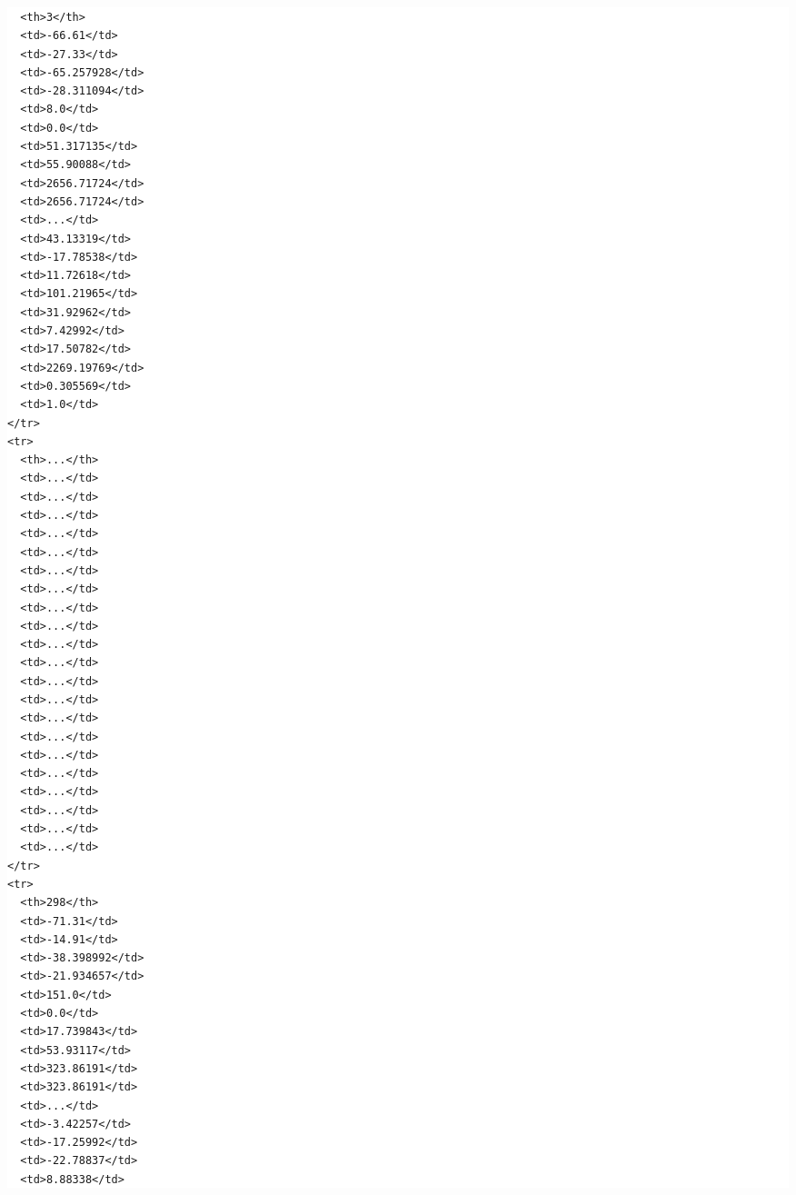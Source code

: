       <th>3</th>
      <td>-66.61</td>
      <td>-27.33</td>
      <td>-65.257928</td>
      <td>-28.311094</td>
      <td>8.0</td>
      <td>0.0</td>
      <td>51.317135</td>
      <td>55.90088</td>
      <td>2656.71724</td>
      <td>2656.71724</td>
      <td>...</td>
      <td>43.13319</td>
      <td>-17.78538</td>
      <td>11.72618</td>
      <td>101.21965</td>
      <td>31.92962</td>
      <td>7.42992</td>
      <td>17.50782</td>
      <td>2269.19769</td>
      <td>0.305569</td>
      <td>1.0</td>
    </tr>
    <tr>
      <th>...</th>
      <td>...</td>
      <td>...</td>
      <td>...</td>
      <td>...</td>
      <td>...</td>
      <td>...</td>
      <td>...</td>
      <td>...</td>
      <td>...</td>
      <td>...</td>
      <td>...</td>
      <td>...</td>
      <td>...</td>
      <td>...</td>
      <td>...</td>
      <td>...</td>
      <td>...</td>
      <td>...</td>
      <td>...</td>
      <td>...</td>
      <td>...</td>
    </tr>
    <tr>
      <th>298</th>
      <td>-71.31</td>
      <td>-14.91</td>
      <td>-38.398992</td>
      <td>-21.934657</td>
      <td>151.0</td>
      <td>0.0</td>
      <td>17.739843</td>
      <td>53.93117</td>
      <td>323.86191</td>
      <td>323.86191</td>
      <td>...</td>
      <td>-3.42257</td>
      <td>-17.25992</td>
      <td>-22.78837</td>
      <td>8.88338</td>